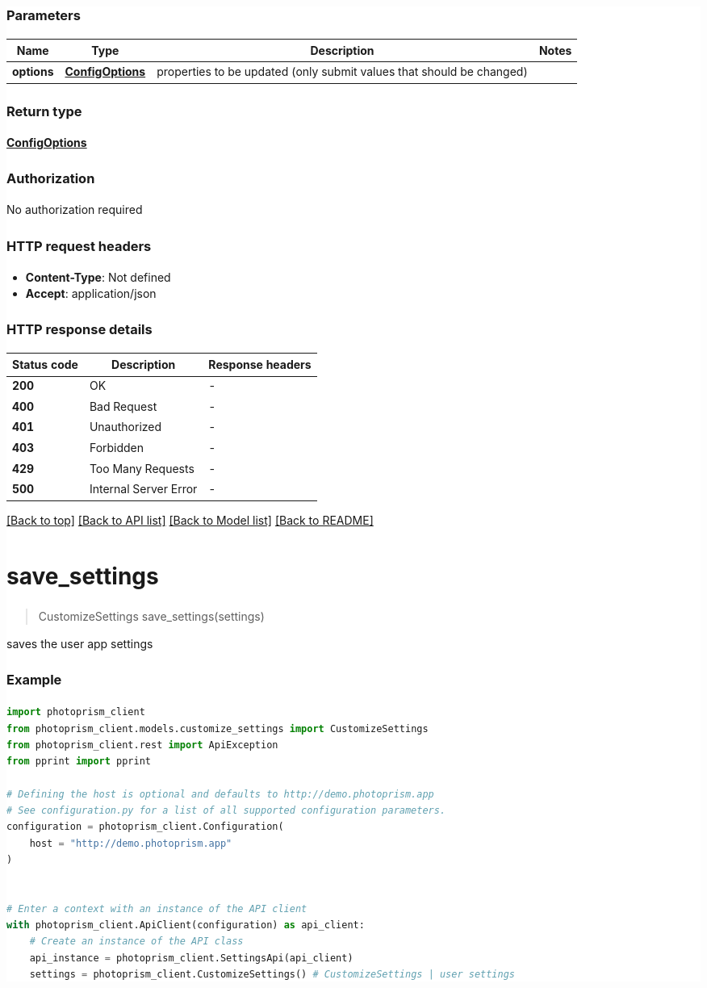 ```python
```



### Parameters


Name | Type | Description  | Notes
------------- | ------------- | ------------- | -------------
 **options** | [**ConfigOptions**](ConfigOptions.md)| properties to be updated (only submit values that should be changed) |

### Return type

[**ConfigOptions**](ConfigOptions.md)

### Authorization

No authorization required

### HTTP request headers

 - **Content-Type**: Not defined
 - **Accept**: application/json

### HTTP response details

| Status code | Description | Response headers |
|-------------|-------------|------------------|
**200** | OK |  -  |
**400** | Bad Request |  -  |
**401** | Unauthorized |  -  |
**403** | Forbidden |  -  |
**429** | Too Many Requests |  -  |
**500** | Internal Server Error |  -  |

[[Back to top]](#) [[Back to API list]](../README.md#documentation-for-api-endpoints) [[Back to Model list]](../README.md#documentation-for-models) [[Back to README]](../README.md)

# **save_settings**
> CustomizeSettings save_settings(settings)

saves the user app settings

### Example


```python
import photoprism_client
from photoprism_client.models.customize_settings import CustomizeSettings
from photoprism_client.rest import ApiException
from pprint import pprint

# Defining the host is optional and defaults to http://demo.photoprism.app
# See configuration.py for a list of all supported configuration parameters.
configuration = photoprism_client.Configuration(
    host = "http://demo.photoprism.app"
)


# Enter a context with an instance of the API client
with photoprism_client.ApiClient(configuration) as api_client:
    # Create an instance of the API class
    api_instance = photoprism_client.SettingsApi(api_client)
    settings = photoprism_client.CustomizeSettings() # CustomizeSettings | user settings

```